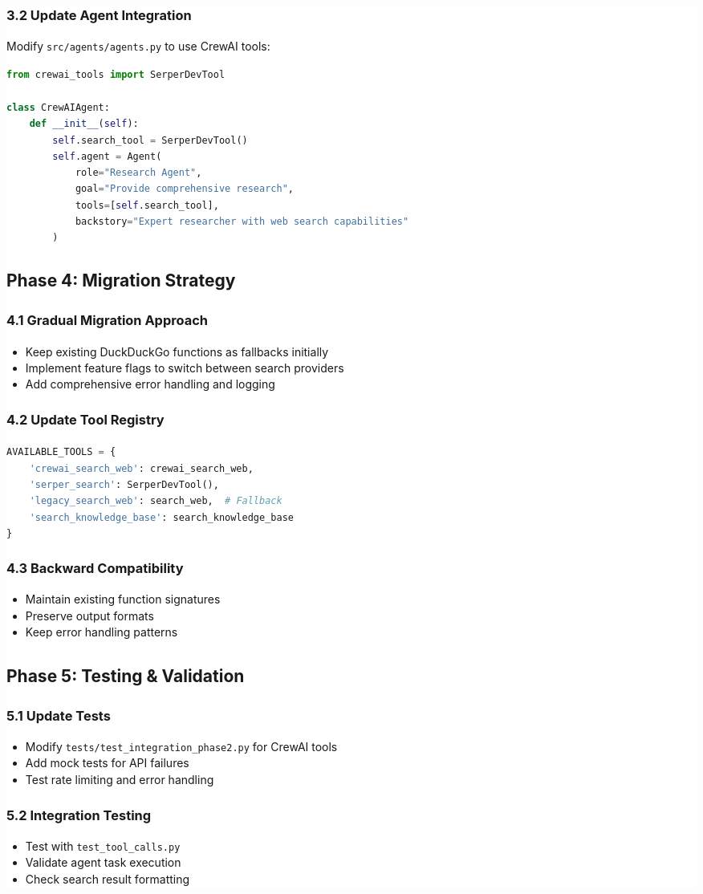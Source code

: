 ### 3.2 Update Agent Integration
Modify `src/agents/agents.py` to use CrewAI tools:

```python
from crewai_tools import SerperDevTool

class CrewAIAgent:
    def __init__(self):
        self.search_tool = SerperDevTool()
        self.agent = Agent(
            role="Research Agent",
            goal="Provide comprehensive research",
            tools=[self.search_tool],
            backstory="Expert researcher with web search capabilities"
        )
```

## Phase 4: Migration Strategy

### 4.1 Gradual Migration Approach
- Keep existing DuckDuckGo functions as fallbacks initially
- Implement feature flags to switch between search providers
- Add comprehensive error handling and logging

### 4.2 Update Tool Registry
```python
AVAILABLE_TOOLS = {
    'crewai_search_web': crewai_search_web,
    'serper_search': SerperDevTool(),
    'legacy_search_web': search_web,  # Fallback
    'search_knowledge_base': search_knowledge_base
}
```

### 4.3 Backward Compatibility
- Maintain existing function signatures
- Preserve output formats
- Keep error handling patterns

## Phase 5: Testing & Validation

### 5.1 Update Tests
- Modify `tests/test_integration_phase2.py` for CrewAI tools
- Add mock tests for API failures
- Test rate limiting and error handling

### 5.2 Integration Testing
- Test with `test_tool_calls.py`
- Validate agent task execution
- Check search result formatting
